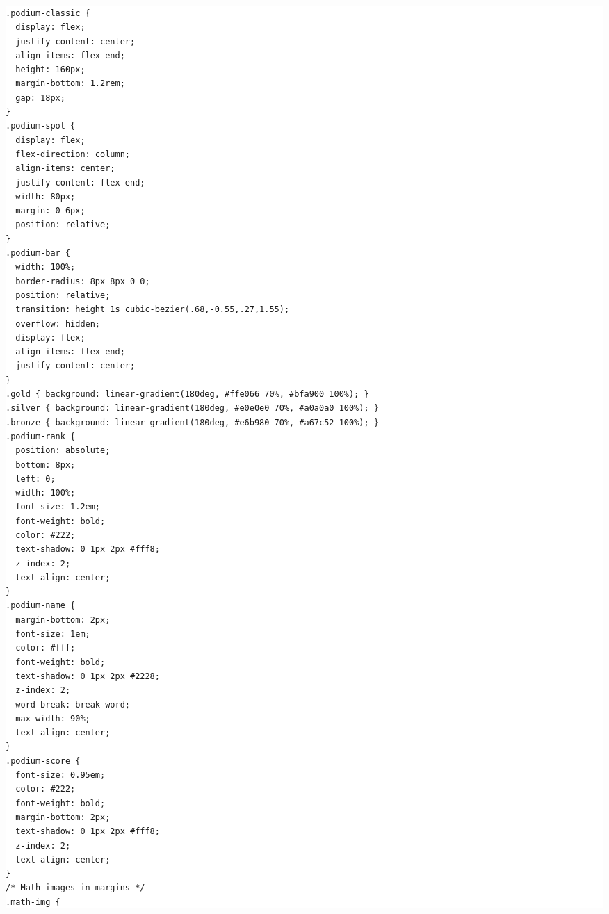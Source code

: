     .podium-classic {
      display: flex;
      justify-content: center;
      align-items: flex-end;
      height: 160px;
      margin-bottom: 1.2rem;
      gap: 18px;
    }
    .podium-spot {
      display: flex;
      flex-direction: column;
      align-items: center;
      justify-content: flex-end;
      width: 80px;
      margin: 0 6px;
      position: relative;
    }
    .podium-bar {
      width: 100%;
      border-radius: 8px 8px 0 0;
      position: relative;
      transition: height 1s cubic-bezier(.68,-0.55,.27,1.55);
      overflow: hidden;
      display: flex;
      align-items: flex-end;
      justify-content: center;
    }
    .gold { background: linear-gradient(180deg, #ffe066 70%, #bfa900 100%); }
    .silver { background: linear-gradient(180deg, #e0e0e0 70%, #a0a0a0 100%); }
    .bronze { background: linear-gradient(180deg, #e6b980 70%, #a67c52 100%); }
    .podium-rank {
      position: absolute;
      bottom: 8px;
      left: 0;
      width: 100%;
      font-size: 1.2em;
      font-weight: bold;
      color: #222;
      text-shadow: 0 1px 2px #fff8;
      z-index: 2;
      text-align: center;
    }
    .podium-name {
      margin-bottom: 2px;
      font-size: 1em;
      color: #fff;
      font-weight: bold;
      text-shadow: 0 1px 2px #2228;
      z-index: 2;
      word-break: break-word;
      max-width: 90%;
      text-align: center;
    }
    .podium-score {
      font-size: 0.95em;
      color: #222;
      font-weight: bold;
      margin-bottom: 2px;
      text-shadow: 0 1px 2px #fff8;
      z-index: 2;
      text-align: center;
    }
    /* Math images in margins */
    .math-img {